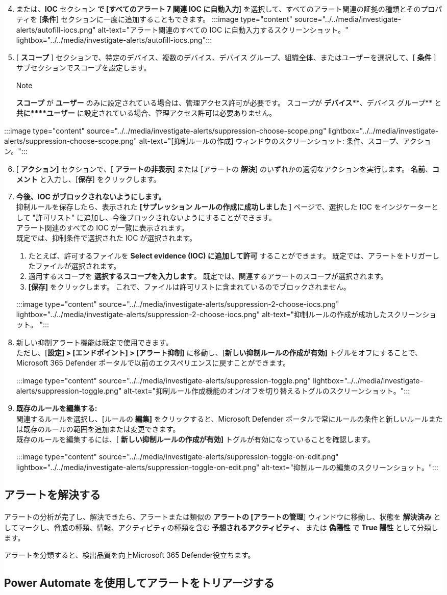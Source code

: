 4. または、**IOC** セクション **で [すべてのアラート 7 関連 IOC に自動入力**] を選択して、すべてのアラート関連の証拠の種類とそのプロパティを [**条件**] セクションに一度に追加することもできます。
    :::image type="content" source="../../media/investigate-alerts/autofill-iocs.png" alt-text="アラート関連のすべての IOC に自動入力するスクリーンショット。" lightbox="../../media/investigate-alerts/autofill-iocs.png":::

5. [ **スコープ** ] セクションで、特定のデバイス、複数のデバイス、デバイス グループ、組織全体、またはユーザーを選択して、[ **条件** ] サブセクションでスコープを設定します。
    > [!NOTE]
    > **スコープ** が **ユーザー** のみに設定されている場合は、管理アクセス許可が必要です。 スコープが **デバイス****、デバイス グループ** と **共に****ユーザー** に設定されている場合、管理アクセス許可は必要ありません。

:::image type="content" source="../../media/investigate-alerts/suppression-choose-scope.png" lightbox="../../media/investigate-alerts/suppression-choose-scope.png" alt-text="[抑制ルールの作成] ウィンドウのスクリーンショット: 条件、スコープ、アクション。":::
 
6. [ **アクション]** セクションで、[ **アラートの非表示]** または [アラートの **解決**] のいずれかの適切なアクションを実行します。
    **名前**、**コメント** と入力し、[**保存**] をクリックします。

7. **今後、IOC がブロックされないようにします。**<br>
抑制ルールを保存したら、表示された **[サプレッション ルールの作成に成功しました** ] ページで、選択した IOC をインジケーターとして "許可リスト" に追加し、今後ブロックされないようにすることができます。 <br>
アラート関連のすべての IOC が一覧に表示されます。 <br>
既定では、抑制条件で選択された IOC が選択されます。
      1. たとえば、許可するファイルを **Select evidence (IOC) に追加して許可** することができます。 既定では、アラートをトリガーしたファイルが選択されます。
      1. 適用するスコープを **選択するスコープを入力します**。 既定では、関連するアラートのスコープが選択されます。
      1. **[保存]** をクリックします。 これで、ファイルは許可リストに含まれているのでブロックされません。

    :::image type="content" source="../../media/investigate-alerts/suppression-2-choose-iocs.png" lightbox="../../media/investigate-alerts/suppression-2-choose-iocs.png" alt-text="抑制ルールの作成が成功したスクリーンショット。 ":::

8.  新しい抑制アラート機能は既定で使用できます。 <br> ただし、[**設定] > [エンドポイント] > [アラート抑制]** に移動し、[**新しい抑制ルールの作成が有効]** トグルをオフにすることで、Microsoft 365 Defender ポータルで以前のエクスペリエンスに戻すことができます。 
 
    :::image type="content" source="../../media/investigate-alerts/suppression-toggle.png" lightbox="../../media/investigate-alerts/suppression-toggle.png" alt-text="抑制ルール作成機能のオン/オフを切り替えるトグルのスクリーンショット。":::

9.  **既存のルールを編集する:** <br> 関連するルールを選択し、[ルールの **編集]** をクリックすると、Microsoft Defender ポータルで常にルールの条件と新しいルールまたは既存のルールの範囲を追加または変更できます。    
    既存のルールを編集するには、[ **新しい抑制ルールの作成が有効]** トグルが有効になっていることを確認します。         

    :::image type="content" source="../../media/investigate-alerts/suppression-toggle-on-edit.png" lightbox="../../media/investigate-alerts/suppression-toggle-on-edit.png" alt-text="抑制ルールの編集のスクリーンショット。":::
  
## <a name="resolve-an-alert"></a>アラートを解決する

アラートの分析が完了し、解決できたら、アラートまたは類似の **アラートの [アラートの管理**] ウィンドウに移動し、状態を **解決済み** としてマークし、脅威の種類、情報、アクティビティの種類を含む **予想されるアクティビティ、** または **偽陽性** で **True 陽性** として分類します。

アラートを分類すると、検出品質を向上Microsoft 365 Defender役立ちます。

## <a name="use-power-automate-to-triage-alerts"></a>Power Automate を使用してアラートをトリアージする
